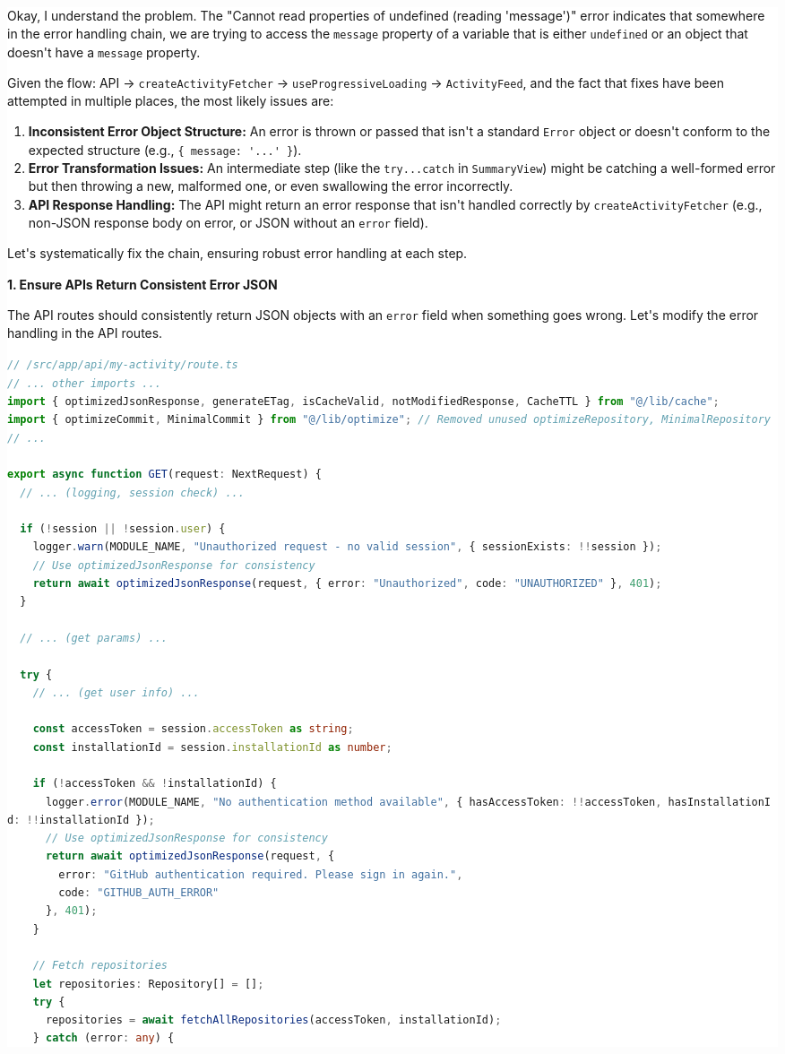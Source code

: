 Okay, I understand the problem. The "Cannot read properties of undefined (reading 'message')" error indicates that somewhere in the error handling chain, we are trying to access the `message` property of a variable that is either `undefined` or an object that doesn't have a `message` property.

Given the flow: API -> `createActivityFetcher` -> `useProgressiveLoading` -> `ActivityFeed`, and the fact that fixes have been attempted in multiple places, the most likely issues are:

1.  **Inconsistent Error Object Structure:** An error is thrown or passed that isn't a standard `Error` object or doesn't conform to the expected structure (e.g., `{ message: '...' }`).
2.  **Error Transformation Issues:** An intermediate step (like the `try...catch` in `SummaryView`) might be catching a well-formed error but then throwing a new, malformed one, or even swallowing the error incorrectly.
3.  **API Response Handling:** The API might return an error response that isn't handled correctly by `createActivityFetcher` (e.g., non-JSON response body on error, or JSON without an `error` field).

Let's systematically fix the chain, ensuring robust error handling at each step.

**1. Ensure APIs Return Consistent Error JSON**

The API routes should consistently return JSON objects with an `error` field when something goes wrong. Let's modify the error handling in the API routes.

```typescript
// /src/app/api/my-activity/route.ts
// ... other imports ...
import { optimizedJsonResponse, generateETag, isCacheValid, notModifiedResponse, CacheTTL } from "@/lib/cache";
import { optimizeCommit, MinimalCommit } from "@/lib/optimize"; // Removed unused optimizeRepository, MinimalRepository
// ...

export async function GET(request: NextRequest) {
  // ... (logging, session check) ...

  if (!session || !session.user) {
    logger.warn(MODULE_NAME, "Unauthorized request - no valid session", { sessionExists: !!session });
    // Use optimizedJsonResponse for consistency
    return await optimizedJsonResponse(request, { error: "Unauthorized", code: "UNAUTHORIZED" }, 401);
  }

  // ... (get params) ...

  try {
    // ... (get user info) ...

    const accessToken = session.accessToken as string;
    const installationId = session.installationId as number;

    if (!accessToken && !installationId) {
      logger.error(MODULE_NAME, "No authentication method available", { hasAccessToken: !!accessToken, hasInstallationId: !!installationId });
      // Use optimizedJsonResponse for consistency
      return await optimizedJsonResponse(request, {
        error: "GitHub authentication required. Please sign in again.",
        code: "GITHUB_AUTH_ERROR"
      }, 401);
    }

    // Fetch repositories
    let repositories: Repository[] = [];
    try {
      repositories = await fetchAllRepositories(accessToken, installationId);
    } catch (error: any) {
```